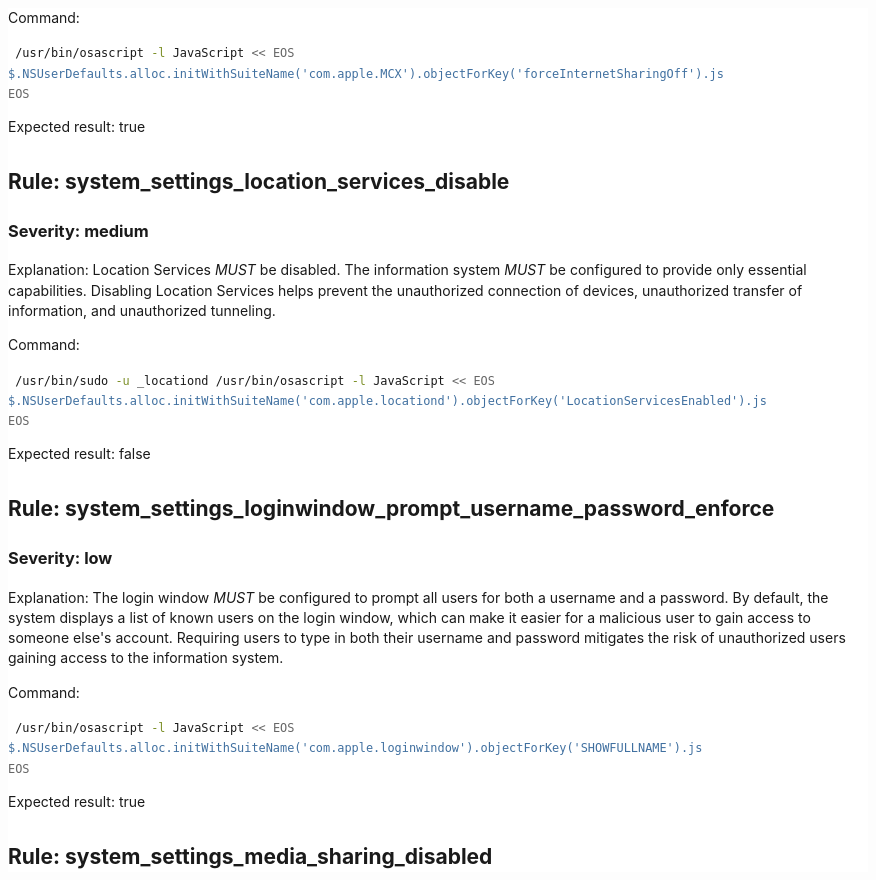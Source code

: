 
Command:
```bash
 /usr/bin/osascript -l JavaScript << EOS
$.NSUserDefaults.alloc.initWithSuiteName('com.apple.MCX').objectForKey('forceInternetSharingOff').js
EOS
```

Expected result: true

## Rule: system_settings_location_services_disable

### Severity: medium

Explanation:
 Location Services _MUST_ be disabled. 
The information system _MUST_ be configured to provide only essential capabilities.  Disabling Location Services helps prevent the unauthorized connection of devices, unauthorized transfer of information, and unauthorized tunneling.


Command:
```bash
 /usr/bin/sudo -u _locationd /usr/bin/osascript -l JavaScript << EOS
$.NSUserDefaults.alloc.initWithSuiteName('com.apple.locationd').objectForKey('LocationServicesEnabled').js
EOS
```

Expected result: false

## Rule: system_settings_loginwindow_prompt_username_password_enforce

### Severity: low

Explanation:
 The login window _MUST_ be configured to prompt all users for both a username and a password. 
By default, the system displays a list of known users on the login window, which can make it easier for a malicious user to gain access to someone else's account. Requiring users to type in both their username and password mitigates the risk of unauthorized users gaining access to the information system. 


Command:
```bash
 /usr/bin/osascript -l JavaScript << EOS
$.NSUserDefaults.alloc.initWithSuiteName('com.apple.loginwindow').objectForKey('SHOWFULLNAME').js
EOS
```

Expected result: true

## Rule: system_settings_media_sharing_disabled
